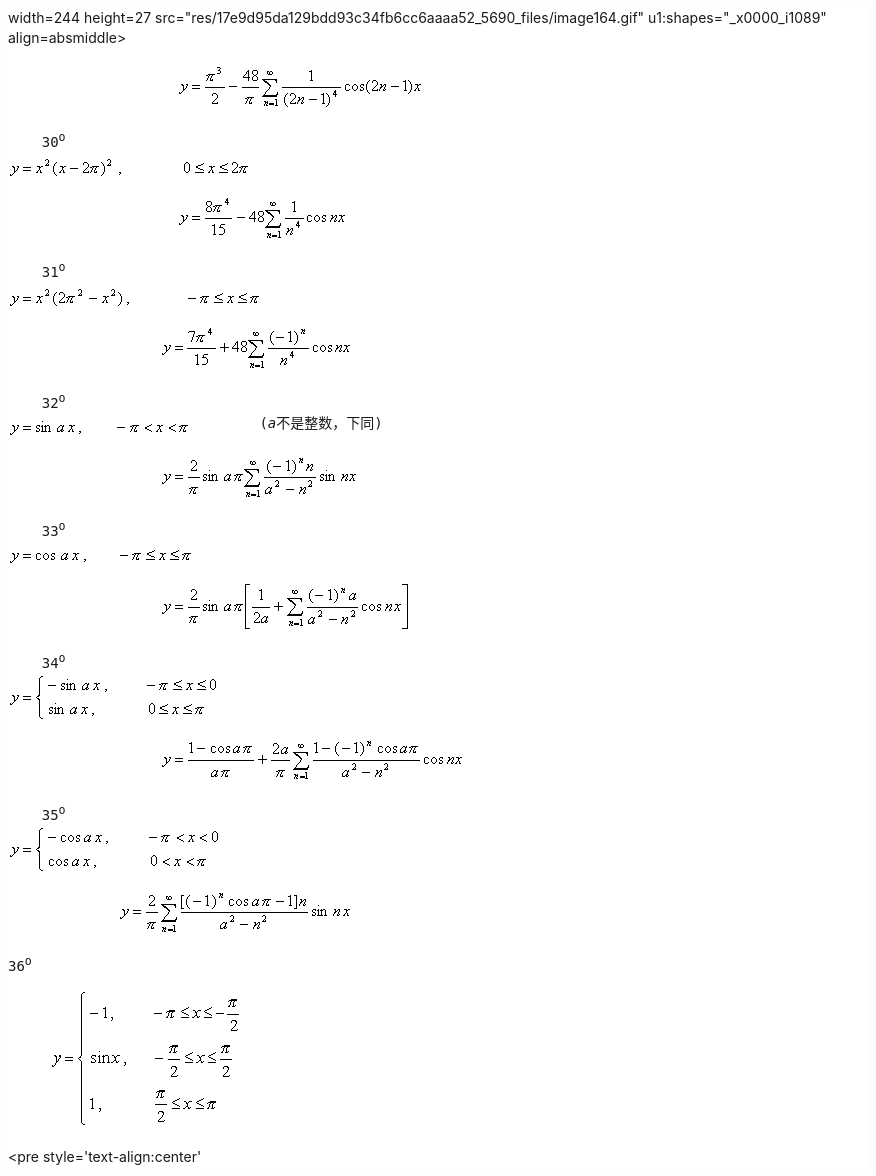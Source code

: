 width=244 height=27
src="res/17e9d95da129bdd93c34fb6cc6aaaa52_5690_files/image164.gif"
u1:shapes="_x0000_i1089" align=absmiddle></sub></span></pre><pre><span
lang=EN-US>&nbsp;&nbsp;&nbsp;&nbsp;&nbsp;&nbsp;&nbsp;&nbsp;&nbsp;&nbsp;&nbsp;&nbsp;&nbsp;&nbsp;&nbsp;&nbsp;&nbsp;&nbsp;&nbsp;&nbsp;<sub><img
width=247 height=48
src="res/17e9d95da129bdd93c34fb6cc6aaaa52_5690_files/image166.gif"
u1:shapes="_x0000_i1090"></sub></span></pre><pre><span lang=EN-US>&nbsp;&nbsp;&nbsp;&nbsp;30<sup>o</sup>&nbsp; <sub><img
width=244 height=24
src="res/17e9d95da129bdd93c34fb6cc6aaaa52_5690_files/image168.gif"
u1:shapes="_x0000_i1091" align=absmiddle></sub></span></pre><pre><span
lang=EN-US>&nbsp;&nbsp;&nbsp;&nbsp;&nbsp;&nbsp;&nbsp;&nbsp;&nbsp;&nbsp;&nbsp;&nbsp;&nbsp;&nbsp;&nbsp;&nbsp;&nbsp;&nbsp;&nbsp;&nbsp;<sub><img
width=171 height=47
src="res/17e9d95da129bdd93c34fb6cc6aaaa52_5690_files/image170.gif"
u1:shapes="_x0000_i1092"></sub></span></pre><pre><span lang=EN-US>&nbsp;&nbsp;&nbsp;&nbsp;31<sup>o</sup>&nbsp; <sub><img
width=255 height=24
src="res/17e9d95da129bdd93c34fb6cc6aaaa52_5690_files/image172.gif"
u1:shapes="_x0000_i1093" align=absmiddle></sub></span></pre><pre><span
lang=EN-US>&nbsp;&nbsp;&nbsp;&nbsp;&nbsp;&nbsp;&nbsp;&nbsp;&nbsp;&nbsp;&nbsp;&nbsp;&nbsp;&nbsp;&nbsp;&nbsp;&nbsp;&nbsp;<sub><img
width=193 height=47
src="res/17e9d95da129bdd93c34fb6cc6aaaa52_5690_files/image174.gif"
u1:shapes="_x0000_i1094"></sub></span></pre><pre><span lang=EN-US>&nbsp;&nbsp;&nbsp;&nbsp;32<sup>o</sup>&nbsp; <sub><img
width=184 height=21
src="res/17e9d95da129bdd93c34fb6cc6aaaa52_5690_files/image176.gif"
u1:shapes="_x0000_i1095" align=absmiddle></sub>&nbsp;&nbsp;&nbsp;&nbsp;&nbsp;&nbsp;&nbsp;&nbsp;(<i>a</i></span><span
lang=ZH-CN style='font-family:宋体_GB2312'>不是整数，下同</span><span lang=EN-US>)</span></pre><pre><span
lang=EN-US>&nbsp;&nbsp;&nbsp;&nbsp;&nbsp;&nbsp;&nbsp;&nbsp;&nbsp;&nbsp;&nbsp;&nbsp;&nbsp;&nbsp;&nbsp;&nbsp;&nbsp; <sub><img
width=199 height=47
src="res/17e9d95da129bdd93c34fb6cc6aaaa52_5690_files/image178.gif"
u1:shapes="_x0000_i1096"></sub></span></pre><pre><span lang=EN-US>&nbsp;&nbsp;&nbsp;&nbsp;33<sup>o</sup>&nbsp; <sub><img
width=187 height=20
src="res/17e9d95da129bdd93c34fb6cc6aaaa52_5690_files/image180.gif"
u1:shapes="_x0000_i1097" align=absmiddle></sub></span></pre><pre><span
lang=EN-US>&nbsp;&nbsp;&nbsp;&nbsp;&nbsp;&nbsp;&nbsp;&nbsp;&nbsp;&nbsp;&nbsp;&nbsp;&nbsp;&nbsp;&nbsp;&nbsp;&nbsp;&nbsp;<sub><img
width=251 height=51
src="res/17e9d95da129bdd93c34fb6cc6aaaa52_5690_files/image182.gif"
u1:shapes="_x0000_i1098"></sub></span></pre><pre><span lang=EN-US>&nbsp;&nbsp;&nbsp;&nbsp;34<sup>o</sup>&nbsp; <sub><img
width=211 height=48
src="res/17e9d95da129bdd93c34fb6cc6aaaa52_5690_files/image184.gif"
u1:shapes="_x0000_i1099" align=absmiddle></sub></span></pre><pre><span
lang=EN-US>&nbsp;&nbsp;&nbsp;&nbsp;&nbsp;&nbsp;&nbsp;&nbsp;&nbsp;&nbsp;&nbsp;&nbsp;&nbsp;&nbsp;&nbsp;&nbsp;&nbsp;&nbsp;<sub><img
width=305 height=48
src="res/17e9d95da129bdd93c34fb6cc6aaaa52_5690_files/image186.gif"
u1:shapes="_x0000_i1100"></sub></span></pre><pre><span lang=EN-US>&nbsp;&nbsp;&nbsp;&nbsp;35<sup>o</sup>&nbsp; <sub><img
width=213 height=48
src="res/17e9d95da129bdd93c34fb6cc6aaaa52_5690_files/image188.gif"
u1:shapes="_x0000_i1101" align=absmiddle></sub>&nbsp;&nbsp;&nbsp;</span></pre><pre><span
lang=EN-US>&nbsp;&nbsp;&nbsp;&nbsp;&nbsp;&nbsp;&nbsp;&nbsp;&nbsp;&nbsp;&nbsp;&nbsp;&nbsp;<sub><img
width=235 height=47
src="res/17e9d95da129bdd93c34fb6cc6aaaa52_5690_files/image190.gif"
u1:shapes="_x0000_i1102"></sub></span></pre><pre><span lang=EN-US>36<sup>o</sup></span></pre><pre><span
lang=EN-US>&nbsp;&nbsp;&nbsp;&nbsp; <sub><img width=193 height=138
src="res/17e9d95da129bdd93c34fb6cc6aaaa52_5690_files/image192.gif"
u1:shapes="_x0000_i1103"></sub></span></pre><pre style='text-align:center'